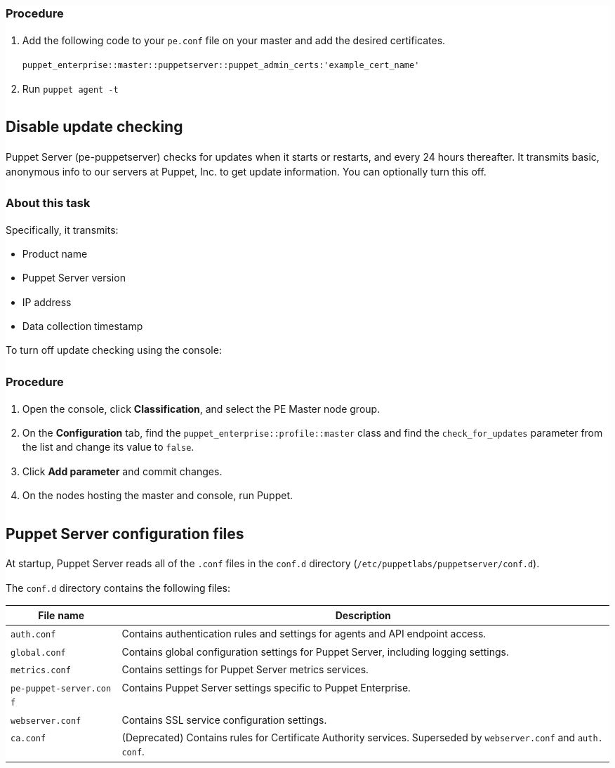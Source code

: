 ### Procedure

1.  Add the following code to your `pe.conf` file on your master and add the desired certificates.

    ```
    puppet_enterprise::master::puppetserver::puppet_admin_certs:'example_cert_name'
    ```

2.  Run `puppet agent -t`


## Disable update checking

Puppet Server \(pe-puppetserver\) checks for updates when it starts or restarts, and every 24 hours thereafter. It transmits basic, anonymous info to our servers at Puppet, Inc. to get update information. You can optionally turn this off.

### About this task

Specifically, it transmits:

-   Product name

-   Puppet Server version

-   IP address

-   Data collection timestamp


To turn off update checking using the console:

### Procedure

1.  Open the console, click **Classification**, and select the PE Master node group.

2.  On the **Configuration** tab, find the `puppet_enterprise::profile::master` class and find the `check_for_updates` parameter from the list and change its value to `false`.

3.  Click **Add parameter** and commit changes.

4.  On the nodes hosting the master and console, run Puppet.


## Puppet Server configuration files

At startup, Puppet Server reads all of the `.conf` files in the `conf.d` directory \(`/etc/puppetlabs/puppetserver/conf.d`\).

The `conf.d` directory contains the following files:

|File name|Description|
|---------|-----------|
|`auth.conf`|Contains authentication rules and settings for agents and API endpoint access.|
|`global.conf`|Contains global configuration settings for Puppet Server, including logging settings.|
|`metrics.conf`|Contains settings for Puppet Server metrics services.|
|`pe-puppet-server.conf`|Contains Puppet Server settings specific to Puppet Enterprise.|
|`webserver.conf`|Contains SSL service configuration settings.|
|`ca.conf`|\(Deprecated\) Contains rules for Certificate Authority services. Superseded by `webserver.conf` and `auth.conf`.|
